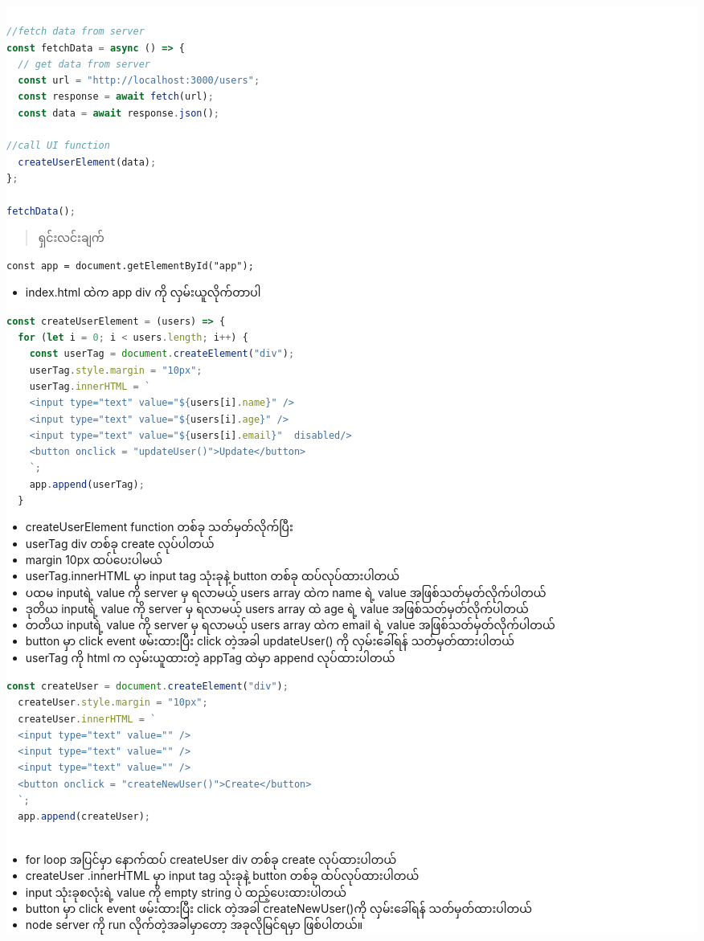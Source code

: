 ```js

//fetch data from server
const fetchData = async () => {
  // get data from server
  const url = "http://localhost:3000/users";
  const response = await fetch(url);
  const data = await response.json();

//call UI function
  createUserElement(data);
};

fetchData();


```
> ရှင်းလင်းချက်
> 

    const app = document.getElementById("app");
- index.html ထဲက app div ကို လှမ်းယူလိုက်တာပါ
```js
const createUserElement = (users) => {
  for (let i = 0; i < users.length; i++) {
    const userTag = document.createElement("div");
    userTag.style.margin = "10px";
    userTag.innerHTML = `
    <input type="text" value="${users[i].name}" />
    <input type="text" value="${users[i].age}" />
    <input type="text" value="${users[i].email}"  disabled/>
    <button onclick = "updateUser()">Update</button>
    `;
    app.append(userTag);
  }
```
- createUserElement function တစ်ခု သတ်မှတ်လိုက်ပြီး
- userTag div တစ်ခု create လုပ်ပါတယ်
- margin 10px ထပ်ပေးပါမယ်
-  userTag.innerHTML မှာ input tag သုံးခုနဲ့ button  တစ်ခု ထပ်လုပ်ထားပါတယ်
- ပထမ inputရဲ့ value ကို server မှ ရလာမယ့် users array ထဲက name ရဲ့ value အဖြစ်သတ်မှတ်လိုက်ပါတယ်
- ဒုတိယ inputရဲ့ value ကို server မှ ရလာမယ့် users array ထဲ age ရဲ့ value အဖြစ်သတ်မှတ်လိုက်ပါတယ်
- တတိယ inputရဲ့ value ကို server မှ ရလာမယ့် users array ထဲက email ရဲ့ value အဖြစ်သတ်မှတ်လိုက်ပါတယ်
- button မှာ click event ဖမ်းထားပြီး click တဲ့အခါ updateUser() ကို လှမ်းခေါ်ရန် သတ်မှတ်ထားပါတယ်
- userTag ကို html က လှမ်းယူထားတဲ့ appTag ထဲမှာ append လုပ်ထားပါတယ်
```js
const createUser = document.createElement("div");
  createUser.style.margin = "10px";
  createUser.innerHTML = `
  <input type="text" value="" />
  <input type="text" value="" />
  <input type="text" value="" />
  <button onclick = "createNewUser()">Create</button>
  `;
  app.append(createUser);
  
```
- for loop အပြင်မှာ  နောက်ထပ် createUser div တစ်ခု create လုပ်ထားပါတယ်
- createUser .innerHTML မှာ input tag သုံးခုနဲ့ button  တစ်ခု ထပ်လုပ်ထားပါတယ်
- input သုံးခုစလုံးရဲ့ value ကို empty string ပဲ ထည့်ပေးထားပါတယ်
-  button မှာ click event ဖမ်းထားပြီး click တဲ့အခါ createNewUser()ကို လှမ်းခေါ်ရန် သတ်မှတ်ထားပါတယ်
- node server ကို run လိုက်တဲ့အခါမှာတော့ အခုလိုမြင်ရမှာ ဖြစ်ပါတယ်။
